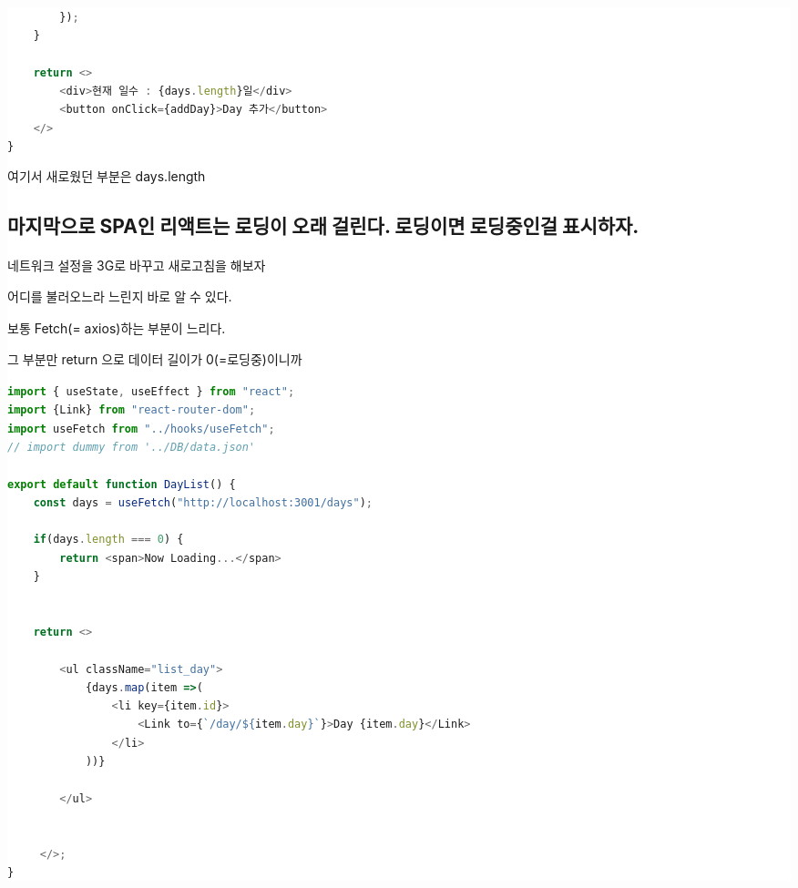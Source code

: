 ```javascript
        });
    }

    return <>
        <div>현재 일수 : {days.length}일</div>
        <button onClick={addDay}>Day 추가</button>
    </>
}

```

여기서 새로웠던 부분은 days.length





## 마지막으로 SPA인 리액트는 로딩이 오래 걸린다. 로딩이면 로딩중인걸 표시하자.

네트워크 설정을 3G로 바꾸고 새로고침을 해보자

어디를 불러오느라 느린지 바로 알 수 있다.

보통 Fetch(= axios)하는 부분이 느리다.

그 부분만 return 으로 데이터 길이가 0(=로딩중)이니까


```javascript
import { useState, useEffect } from "react";
import {Link} from "react-router-dom";
import useFetch from "../hooks/useFetch";
// import dummy from '../DB/data.json'

export default function DayList() {
    const days = useFetch("http://localhost:3001/days");

    if(days.length === 0) {
        return <span>Now Loading...</span>
    }
    
   
    return <>
        
        <ul className="list_day">
            {days.map(item =>(
                <li key={item.id}>
                    <Link to={`/day/${item.day}`}>Day {item.day}</Link>
                </li>
            ))}
            
        </ul>


     </>;
}
```
